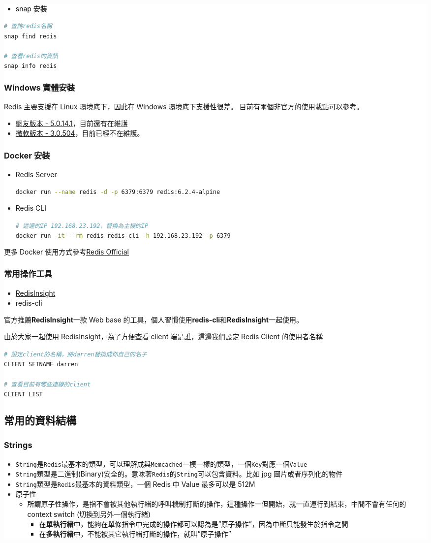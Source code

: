 - snap 安裝

```bash
# 查詢redis名稱
snap find redis

# 查看redis的資訊
snap info redis
```

### Windows 實體安裝

Redis 主要支援在 Linux 環境底下，因此在 Windows 環境底下支援性很差。
目前有兩個非官方的使用載點可以參考。

- [網友版本 - 5.0.14.1](https://github.com/tporadowski/redis/releases)，目前還有在維護
- [微軟版本 - 3.0.504](https://github.com/microsoftarchive/redis/releases)，目前已經不在維護。

### Docker 安裝

- Redis Server

  ```bash
  docker run --name redis -d -p 6379:6379 redis:6.2.4-alpine
  ```

- Redis CLI

  ```bash
  # 這邊的IP 192.168.23.192，替換為主機的IP
  docker run -it --rm redis redis-cli -h 192.168.23.192 -p 6379
  ```

更多 Docker 使用方式參考[Redis Official](https://hub.docker.com/_/redis)

### 常用操作工具

- [RedisInsight](https://github.com/RedisInsight/RedisInsight/releases)
- redis-cli

官方推薦**RedisInsight**一款 Web base 的工具，個人習慣使用**redis-cli**和**RedisInsight**一起使用。

由於大家一起使用 RedisInsight，為了方便查看 client 端是誰，這邊我們設定 Redis Client 的使用者名稱

```bash
# 設定client的名稱，將darren替換成你自己的名子
CLIENT SETNAME darren

# 查看目前有哪些連線的client
CLIENT LIST
```

## 常用的資料結構

### Strings

- `String`是`Redis`最基本的類型，可以理解成與`Memcached`一模一樣的類型，一個`Key`對應一個`Value`
- `String`類型是二進制(Binary)安全的。意味著`Redis`的`String`可以包含資料。比如 jpg 圖片或者序列化的物件
- `String`類型是`Redis`最基本的資料類型，一個 Redis 中 Value 最多可以是 512M
- 原子性
  - 所謂原子性操作，是指不會被其他執行緒的呼叫機制打斷的操作，這種操作一但開始，就一直運行到結束，中間不會有任何的 context switch (切換到另外一個執行緒)
    - 在**單執行緒**中，能夠在單條指令中完成的操作都可以認為是”原子操作”，因為中斷只能發生於指令之間
    - 在**多執行緒**中，不能被其它執行緒打斷的操作，就叫”原子操作”

